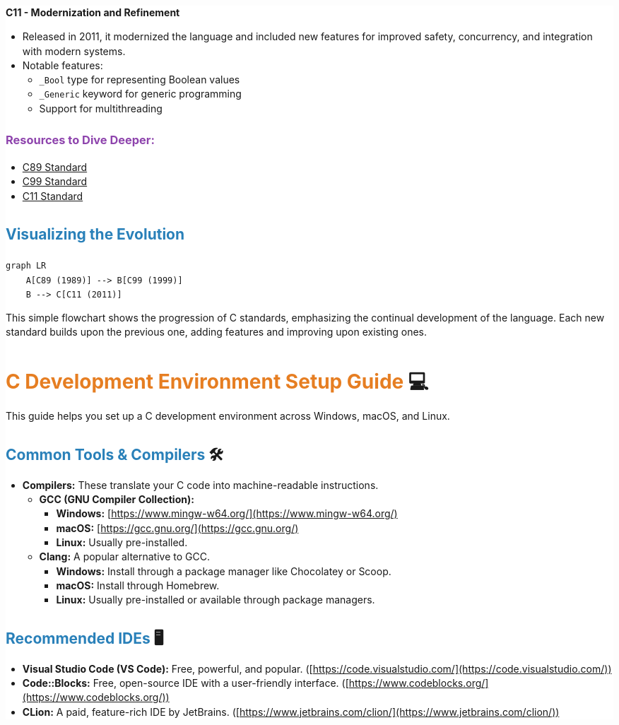 **C11 - Modernization and Refinement**
- Released in 2011, it modernized the language and included new features for improved safety, concurrency, and integration with modern systems. 
- Notable features:
    - `_Bool` type for representing Boolean values
    - `_Generic` keyword for generic programming
    - Support for multithreading

### <span style="color:#8e44ad">Resources to Dive Deeper:</span>

* [C89 Standard](https://www.open-std.org/jtc1/sc22/wg14/docs/n1256.pdf)
* [C99 Standard](https://www.open-std.org/jtc1/sc22/wg14/docs/n1256.pdf)
* [C11 Standard](https://www.open-std.org/jtc1/sc22/wg14/docs/n1570.pdf)


## <span style="color:#2980b9">Visualizing the Evolution</span>

```mermaid
graph LR
    A[C89 (1989)] --> B[C99 (1999)]
    B --> C[C11 (2011)]
```

This simple flowchart shows the progression of C standards, emphasizing the continual development of the language. Each new standard builds upon the previous one, adding features and improving upon existing ones. 


# <span style="color:#e67e22">C Development Environment Setup Guide</span> 💻

This guide helps you set up a C development environment across Windows, macOS, and Linux. 

## <span style="color:#2980b9">Common Tools & Compilers</span> 🛠️

*   **Compilers:**  These translate your C code into machine-readable instructions.
    *   **GCC (GNU Compiler Collection):** 
        *   **Windows:** [https://www.mingw-w64.org/](https://www.mingw-w64.org/)
        *   **macOS:** [https://gcc.gnu.org/](https://gcc.gnu.org/) 
        *   **Linux:** Usually pre-installed.
    *   **Clang:**  A popular alternative to GCC.
        *   **Windows:** Install through a package manager like Chocolatey or Scoop.
        *   **macOS:**  Install through Homebrew.
        *   **Linux:** Usually pre-installed or available through package managers.

## <span style="color:#2980b9">Recommended IDEs</span> 🖥️

*   **Visual Studio Code (VS Code):** Free, powerful, and popular. ([https://code.visualstudio.com/](https://code.visualstudio.com/))
*   **Code::Blocks:**  Free, open-source IDE with a user-friendly interface. ([https://www.codeblocks.org/](https://www.codeblocks.org/))
*   **CLion:**  A paid, feature-rich IDE by JetBrains. ([https://www.jetbrains.com/clion/](https://www.jetbrains.com/clion/))
